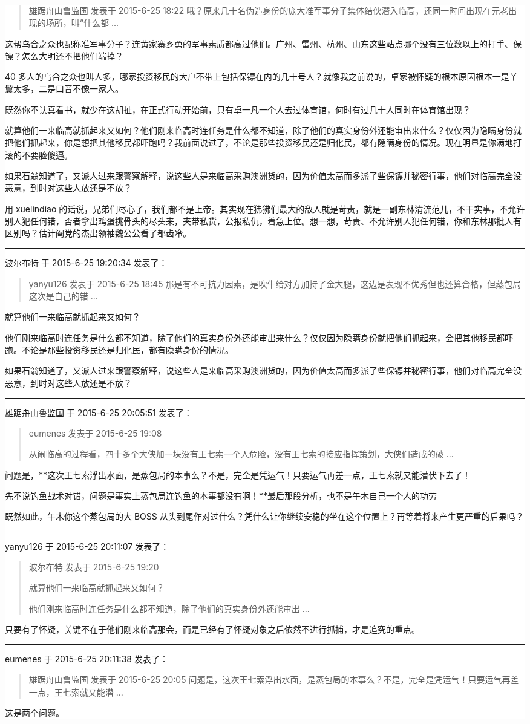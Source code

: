 > 雄踞舟山鲁监国 发表于 2015-6-25 18:22 哦？原来几十名伪造身份的庞大准军事分子集体结伙潜入临高，还同一时间出现在元老出现的场所，叫“什么都 ...

这帮乌合之众也配称准军事分子？连黄家寨乡勇的军事素质都高过他们。广州、雷州、杭州、山东这些站点哪个没有三位数以上的打手、保镖？怎么大明还不把他们端掉？

40 多人的乌合之众也叫人多，哪家投资移民的大户不带上包括保镖在内的几十号人？就像我之前说的，卓家被怀疑的根本原因根本一是丫鬟太多，二是口音不像一家人。

既然你不认真看书，就少在这胡扯，在正式行动开始前，只有卓一凡一个人去过体育馆，何时有过几十人同时在体育馆出现？

就算他们一来临高就抓起来又如何？他们刚来临高时连任务是什么都不知道，除了他们的真实身份外还能审出来什么？仅仅因为隐瞒身份就把他们抓起来，你是想把其他移民都吓跑吗？我前面说过了，不论是那些投资移民还是归化民，都有隐瞒身份的情况。现在明显是你满地打滚的不要脸傻逼。

如果石翁知道了，又派人过来跟警察解释，说这些人是来临高采购澳洲货的，因为价值太高而多派了些保镖并秘密行事，他们对临高完全没恶意，到时对这些人放还是不放？

用 xuelindiao 的话说，兄弟们尽心了，我们都不是上帝。其实现在狒狒们最大的敌人就是苛责，就是一副东林清流范儿，不干实事，不允许别人犯任何错，否者拿出鸡蛋挑骨头的尽头来，夹带私货，公报私仇，着急上位。想一想，苛责、不允许别人犯任何错，你和东林那批人有区别吗？估计阉党的杰出领袖魏公公看了都齿冷。

---

波尔布特 于 2015-6-25 19:20:34 发表了：

> yanyu126 发表于 2015-6-25 18:45 那是有不可抗力因素，是吹牛给对方加持了金大腿，这边是表现不优秀但也还算合格，但蒸包局这次是自己的错 ...

就算他们一来临高就抓起来又如何？

他们刚来临高时连任务是什么都不知道，除了他们的真实身份外还能审出来什么？仅仅因为隐瞒身份就把他们抓起来，会把其他移民都吓跑。不论是那些投资移民还是归化民，都有隐瞒身份的情况。

如果石翁知道了，又派人过来跟警察解释，说这些人是来临高采购澳洲货的，因为价值太高而多派了些保镖并秘密行事，他们对临高完全没恶意，到时对这些人放还是不放？

---

雄踞舟山鲁监国 于 2015-6-25 20:05:51 发表了：

> eumenes 发表于 2015-6-25 19:08
>
> 从闹临高的过程看，四十多个大侠加一块没有王七索一个人危险，没有王七索的接应指挥策划，大侠们造成的破 ...

问题是，\*\*这次王七索浮出水面，是蒸包局的本事么？不是，完全是凭运气！只要运气再差一点，王七索就又能潜伏下去了！

先不说钓鱼战术对错，问题是事实上蒸包局连钓鱼的本事都没有啊！\*\*最后那段分析，也不是午木自己一个人的功劳

既然如此，午木你这个蒸包局的大 BOSS 从头到尾作对过什么？凭什么让你继续安稳的坐在这个位置上？再等着将来产生更严重的后果吗？

---

yanyu126 于 2015-6-25 20:11:07 发表了：

> 波尔布特 发表于 2015-6-25 19:20
>
> 就算他们一来临高就抓起来又如何？
>
> 他们刚来临高时连任务是什么都不知道，除了他们的真实身份外还能审出 ...

只要有了怀疑，关键不在于他们刚来临高那会，而是已经有了怀疑对象之后依然不进行抓捕，才是追究的重点。

---

eumenes 于 2015-6-25 20:11:38 发表了：

> 雄踞舟山鲁监国 发表于 2015-6-25 20:05 问题是，这次王七索浮出水面，是蒸包局的本事么？不是，完全是凭运气！只要运气再差一点，王七索就又能潜 ...

这是两个问题。
